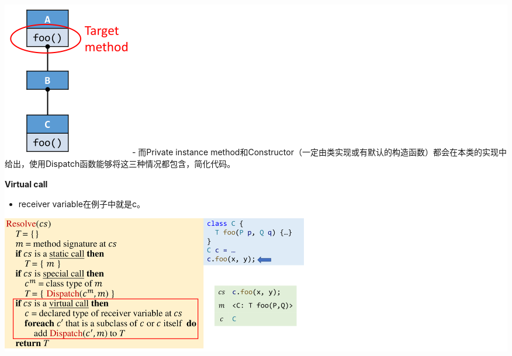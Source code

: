 <img src="04-01-inter-analysis-spa.assets/image-20201029224941882.png" style="zoom:50%;" />
-   而Private instance method和Constructor（一定由类实现或有默认的构造函数）都会在本类的实现中给出，使用Dispatch函数能够将这三种情况都包含，简化代码。

**Virtual call**

-   receiver variable在例子中就是c。

<img src="04-01-inter-analysis-spa.assets/image-20201029225106724.png" style="zoom:50%;" />
